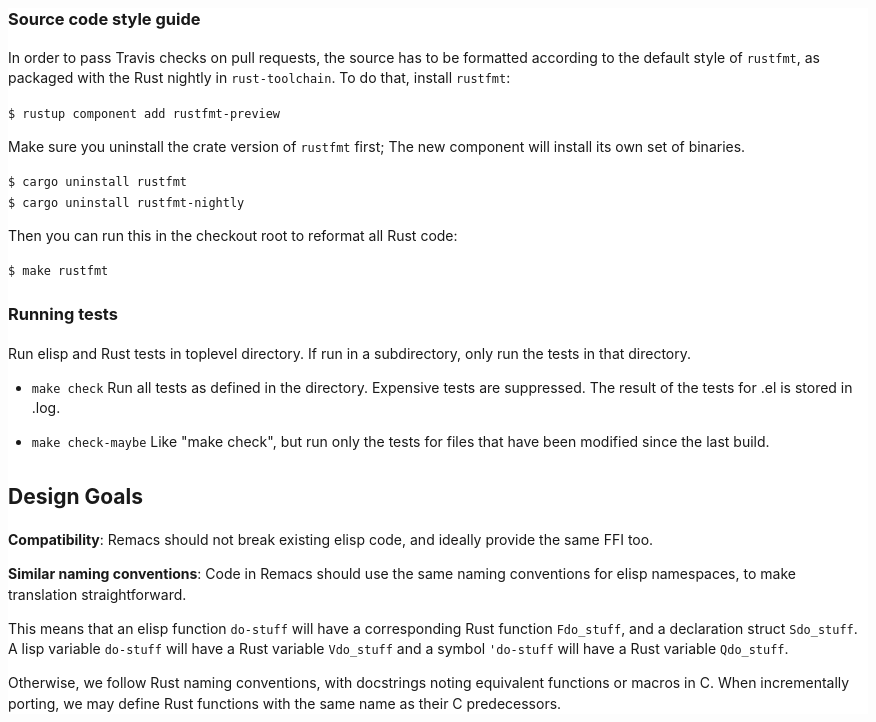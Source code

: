 ### Source code style guide

In order to pass Travis checks on pull requests, the source has to be
formatted according to the default style of `rustfmt`, as packaged
with the Rust nightly in `rust-toolchain`.  To do that, install
`rustfmt`:

```
$ rustup component add rustfmt-preview
```

Make sure you uninstall the crate version of `rustfmt` first; The new
component will install its own set of binaries.

```
$ cargo uninstall rustfmt
$ cargo uninstall rustfmt-nightly
```

Then you can run this in the checkout root to reformat all Rust code:

```
$ make rustfmt
```

### Running tests

Run elisp and Rust tests in toplevel directory. If run in a subdirectory, 
only run the tests in that directory.

* `make check`
  Run all tests as defined in the directory. Expensive tests are
  suppressed. The result of the tests for <filename>.el is stored in
  <filename>.log.

* `make check-maybe`
  Like "make check", but run only the tests for files that have been 
  modified since the last build.

## Design Goals

**Compatibility**: Remacs should not break existing elisp code, and
ideally provide the same FFI too.

**Similar naming conventions**: Code in Remacs should use the same
naming conventions for elisp namespaces, to make translation
straightforward.

This means that an elisp function `do-stuff` will have a corresponding
Rust function `Fdo_stuff`, and a declaration struct `Sdo_stuff`. A
lisp variable `do-stuff` will have a Rust variable `Vdo_stuff` and a
symbol `'do-stuff` will have a Rust variable `Qdo_stuff`.

Otherwise, we follow Rust naming conventions, with docstrings noting
equivalent functions or macros in C. When incrementally porting, we
may define Rust functions with the same name as their C predecessors.
